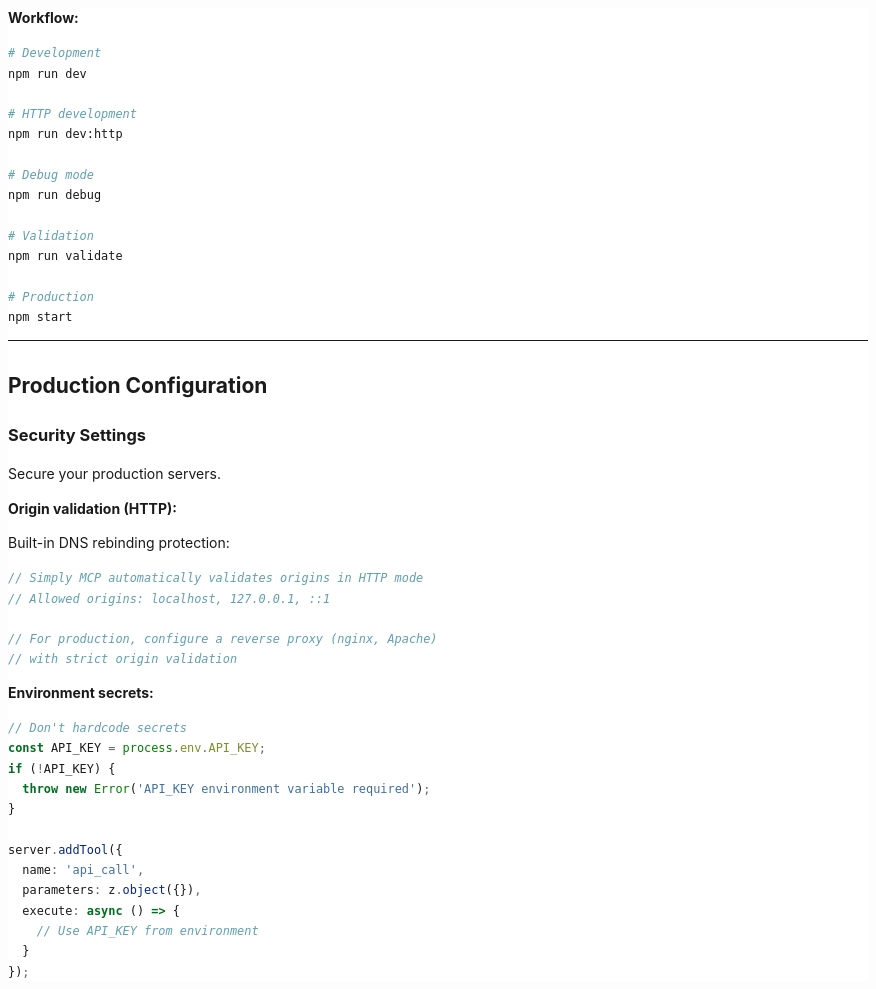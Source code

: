**Workflow:**

```bash
# Development
npm run dev

# HTTP development
npm run dev:http

# Debug mode
npm run debug

# Validation
npm run validate

# Production
npm start
```

---

## Production Configuration

### Security Settings

Secure your production servers.

**Origin validation (HTTP):**

Built-in DNS rebinding protection:

```typescript
// Simply MCP automatically validates origins in HTTP mode
// Allowed origins: localhost, 127.0.0.1, ::1

// For production, configure a reverse proxy (nginx, Apache)
// with strict origin validation
```

**Environment secrets:**

```typescript
// Don't hardcode secrets
const API_KEY = process.env.API_KEY;
if (!API_KEY) {
  throw new Error('API_KEY environment variable required');
}

server.addTool({
  name: 'api_call',
  parameters: z.object({}),
  execute: async () => {
    // Use API_KEY from environment
  }
});
```
